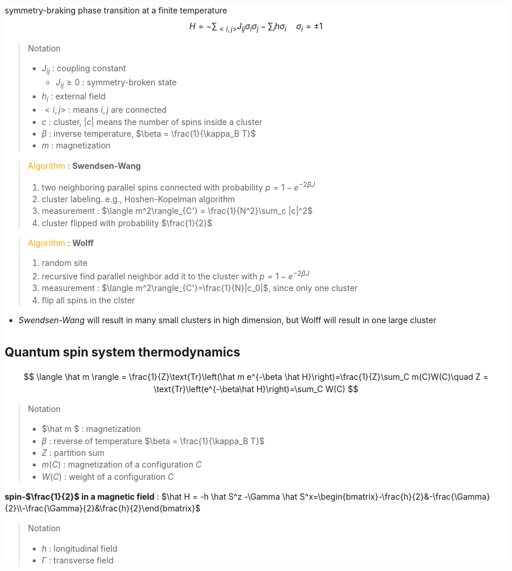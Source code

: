   symmetry-braking phase transition at  a finite temperature
$$
H = -\sum_{<i,j>} J_{ij}\sigma_i\sigma_j - \sum_i h\sigma_i\quad \sigma_i=\pm 1
$$

> Notation
>
> - $J_{ij}$ : coupling constant
>   - $J_{ij} \ge 0$ : symmetry-broken state 
> - $h_i$ : external field
> - $<i,j>$ : means $i,j$ are connected
> - $c$ : cluster, $|c|$ means the number of spins inside a cluster
> - $\beta$ : inverse temperature, $\beta = \frac{1}{\kappa_B T}$
> - $m$ : magnetization 



> <font color="orange"> Algorithm </font>: **Swendsen-Wang**
>
> 1. two neighboring parallel spins connected with probability $p=1-e^{-2\beta J}$
> 2. cluster labeling. e.g., Hoshen-Kopelman algorithm
> 3. measurement : $\langle m^2\rangle_{C'} = \frac{1}{N^2}\sum_c |c|^2$
> 4. cluster flipped with probability $\frac{1}{2}$

> <font color="orange">Algorithm</font> : **Wolff**
>
> 1. random site
> 2. recursive find parallel neighbor add it to the cluster with $p=1-e^{-2\beta J}$
> 3. measurement :  $\langle m^2\rangle_{C'}=\frac{1}{N}|c_0|$, since only one cluster
> 4. flip all spins in the clster

- *Swendsen-Wang* will result in many small clusters in high dimension,  but Wolff will result in one large cluster

## Quantum spin system thermodynamics 

$$
\langle \hat m \rangle = \frac{1}{Z}\text{Tr}\left(\hat m e^{-\beta \hat H}\right)=\frac{1}{Z}\sum_C m(C)W(C)\quad Z = \text{Tr}\left(e^{-\beta\hat H}\right)=\sum_C W(C)
$$

> Notation
>
> - $\hat m $ : magnetization 
> - $\beta$ : reverse of temperature $\beta = \frac{1}{\kappa_B T}$
> - $Z$ : partition sum
> - $m(C)$ : magnetization of a configuration $C$
> - $W(C)$ : weight of a configuration $C$

**spin-$\frac{1}{2}$ in a magnetic field** : $\hat H = -h \hat S^z  -\Gamma \hat S^x=\begin{bmatrix}-\frac{h}{2}&-\frac{\Gamma}{2}\\-\frac{\Gamma}{2}&\frac{h}{2}\end{bmatrix}$ 

> Notation 
>
> - $h$ : longitudinal field
> - $\Gamma$ : transverse field

